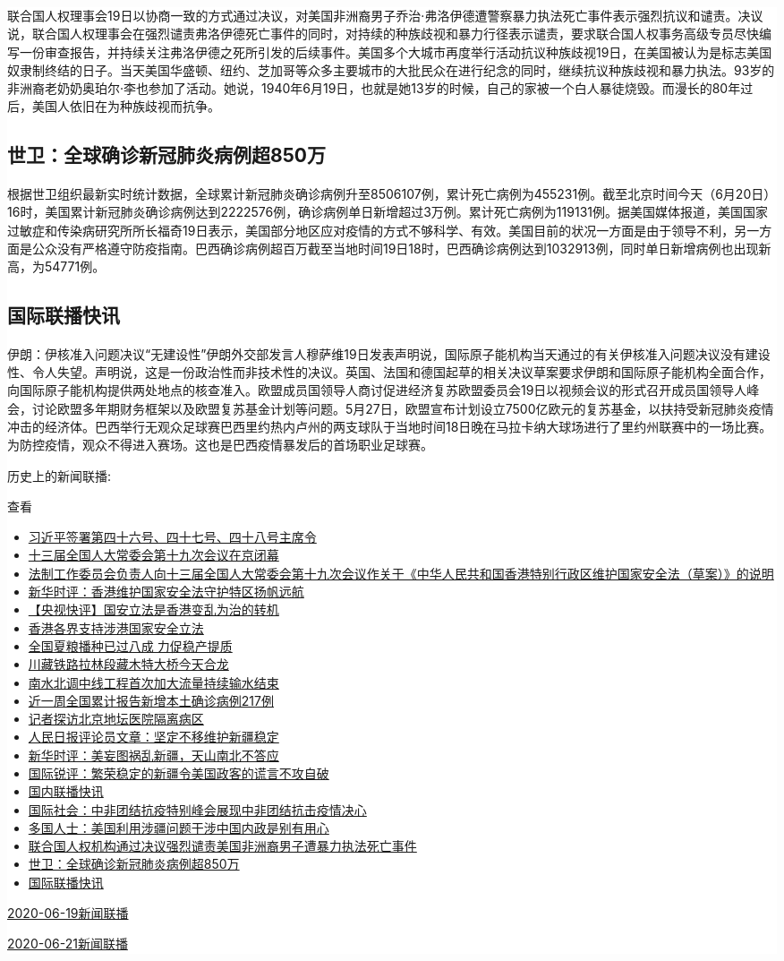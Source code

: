 
联合国人权理事会19日以协商一致的方式通过决议，对美国非洲裔男子乔治·弗洛伊德遭警察暴力执法死亡事件表示强烈抗议和谴责。决议说，联合国人权理事会在强烈谴责弗洛伊德死亡事件的同时，对持续的种族歧视和暴力行径表示谴责，要求联合国人权事务高级专员尽快编写一份审查报告，并持续关注弗洛伊德之死所引发的后续事件。美国多个大城市再度举行活动抗议种族歧视19日，在美国被认为是标志美国奴隶制终结的日子。当天美国华盛顿、纽约、芝加哥等众多主要城市的大批民众在进行纪念的同时，继续抗议种族歧视和暴力执法。93岁的非洲裔老奶奶奥珀尔·李也参加了活动。她说，1940年6月19日，也就是她13岁的时候，自己的家被一个白人暴徒烧毁。而漫长的80年过后，美国人依旧在为种族歧视而抗争。


## 世卫：全球确诊新冠肺炎病例超850万


根据世卫组织最新实时统计数据，全球累计新冠肺炎确诊病例升至8506107例，累计死亡病例为455231例。截至北京时间今天（6月20日）16时，美国累计新冠肺炎确诊病例达到2222576例，确诊病例单日新增超过3万例。累计死亡病例为119131例。据美国媒体报道，美国国家过敏症和传染病研究所所长福奇19日表示，美国部分地区应对疫情的方式不够科学、有效。美国目前的状况一方面是由于领导不利，另一方面是公众没有严格遵守防疫指南。巴西确诊病例超百万截至当地时间19日18时，巴西确诊病例达到1032913例，同时单日新增病例也出现新高，为54771例。


## 国际联播快讯


伊朗：伊核准入问题决议“无建设性”伊朗外交部发言人穆萨维19日发表声明说，国际原子能机构当天通过的有关伊核准入问题决议没有建设性、令人失望。声明说，这是一份政治性而非技术性的决议。英国、法国和德国起草的相关决议草案要求伊朗和国际原子能机构全面合作，向国际原子能机构提供两处地点的核查准入。欧盟成员国领导人商讨促进经济复苏欧盟委员会19日以视频会议的形式召开成员国领导人峰会，讨论欧盟多年期财务框架以及欧盟复苏基金计划等问题。5月27日，欧盟宣布计划设立7500亿欧元的复苏基金，以扶持受新冠肺炎疫情冲击的经济体。巴西举行无观众足球赛巴西里约热内卢州的两支球队于当地时间18日晚在马拉卡纳大球场进行了里约州联赛中的一场比赛。为防控疫情，观众不得进入赛场。这也是巴西疫情暴发后的首场职业足球赛。






历史上的新闻联播:

 查看
 

* [习近平签署第四十六号、四十七号、四十八号主席令](#习近平签署第四十六号、四十七号、四十八号主席令)
* [十三届全国人大常委会第十九次会议在京闭幕](#十三届全国人大常委会第十九次会议在京闭幕)
* [法制工作委员会负责人向十三届全国人大常委会第十九次会议作关于《中华人民共和国香港特别行政区维护国家安全法（草案）》的说明](#法制工作委员会负责人向十三届全国人大常委会第十九次会议作关于《中华人民共和国香港特别行政区维护国家安全法（草案）》的说明)
* [新华时评：香港维护国家安全法守护特区扬帆远航](#新华时评：香港维护国家安全法守护特区扬帆远航)
* [【央视快评】国安立法是香港变乱为治的转机](#【央视快评】国安立法是香港变乱为治的转机)
* [香港各界支持涉港国家安全立法](#香港各界支持涉港国家安全立法)
* [全国夏粮播种已过八成 力促稳产提质](#全国夏粮播种已过八成-力促稳产提质)
* [川藏铁路拉林段藏木特大桥今天合龙](#川藏铁路拉林段藏木特大桥今天合龙)
* [南水北调中线工程首次加大流量持续输水结束](#南水北调中线工程首次加大流量持续输水结束)
* [近一周全国累计报告新增本土确诊病例217例](#近一周全国累计报告新增本土确诊病例217例)
* [记者探访北京地坛医院隔离病区](#记者探访北京地坛医院隔离病区)
* [人民日报评论员文章：坚定不移维护新疆稳定](#人民日报评论员文章：坚定不移维护新疆稳定)
* [新华时评：美妄图祸乱新疆，天山南北不答应](#新华时评：美妄图祸乱新疆，天山南北不答应)
* [国际锐评：繁荣稳定的新疆令美国政客的谎言不攻自破](#国际锐评：繁荣稳定的新疆令美国政客的谎言不攻自破)
* [国内联播快讯](#国内联播快讯)
* [国际社会：中非团结抗疫特别峰会展现中非团结抗击疫情决心](#国际社会：中非团结抗疫特别峰会展现中非团结抗击疫情决心)
* [多国人士：美国利用涉疆问题干涉中国内政是别有用心](#多国人士：美国利用涉疆问题干涉中国内政是别有用心)
* [联合国人权机构通过决议强烈谴责美国非洲裔男子遭暴力执法死亡事件](#联合国人权机构通过决议强烈谴责美国非洲裔男子遭暴力执法死亡事件)
* [世卫：全球确诊新冠肺炎病例超850万](#世卫：全球确诊新冠肺炎病例超850万)
* [国际联播快讯](#国际联播快讯)






[2020-06-19新闻联播](/xinwenlianbo/20200619)


[2020-06-21新闻联播](/xinwenlianbo/20200621)



